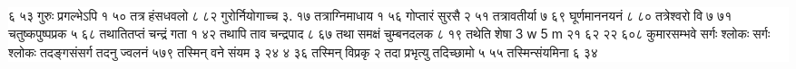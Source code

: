 ६ 
५३ 
गुरुः प्रगल्भेऽपि 
१ 
५० 
तत्र हंसधवलो 
८ 
८२ 
गुरोर्नियोगाच्च 
३. 
१७ 
तत्राग्निमाधाय 
१ 
५६ 
गोप्तारं सुरसै 
२ 
५१ 
तत्रावतीर्या 
७ 
६९ 
घूर्णमाननयनं 
८ 
८० 
तत्रेश्वरो वि 
७ 
७१ 
चतुष्कपुष्पप्रक 
५ ६८ 
तथातितप्तं 
चन्द्रं गता 
१ 
४२ 
तथापि ताव 
चन्द्रपाद 
८ 
६७ 
तथा समक्षं 
चुम्बनदलक 
८ 
१९ 
तथेति शेषा 
3 w 5 m 
२१ 
६२ 
२२ 
६०८ 
कुमारसम्भवे 
सर्गः श्लोकः 
सर्गः श्लोकः 
तदङ्गसंसर्ग तदनु ज्वलनं 
५७९ 
तस्मिन् वने संयम 
३ 
२४ 
४ 
३६ 
तस्मिन् विप्रकृ 
२ 
तदा प्रभृत्यु तदिच्छामो 
५ 
५५ 
तस्मिन्संयमिना 
६ 
३४ 